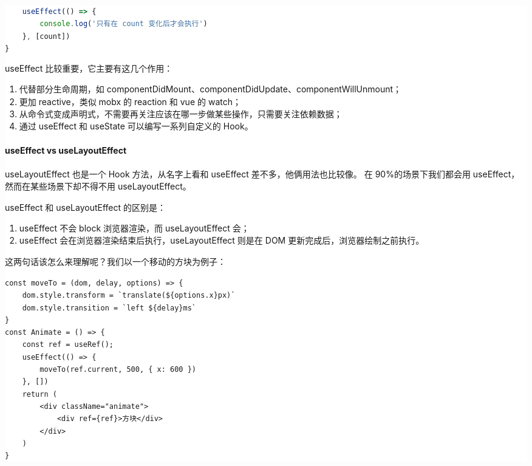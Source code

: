 ```js
    useEffect(() => {
        console.log('只有在 count 变化后才会执行')
    }, [count])
}
```

useEffect 比较重要，它主要有这几个作用：

1. 代替部分生命周期，如 componentDidMount、componentDidUpdate、componentWillUnmount；
2. 更加 reactive，类似 mobx 的 reaction 和 vue 的 watch；
3. 从命令式变成声明式，不需要再关注应该在哪一步做某些操作，只需要关注依赖数据；
4. 通过 useEffect 和 useState 可以编写一系列自定义的 Hook。

#### useEffect vs useLayoutEffect

useLayoutEffect 也是一个 Hook 方法，从名字上看和 useEffect 差不多，他俩用法也比较像。
在 90%的场景下我们都会用 useEffect，然而在某些场景下却不得不用 useLayoutEffect。

useEffect 和 useLayoutEffect 的区别是：

1. useEffect 不会 block 浏览器渲染，而 useLayoutEffect 会；
2. useEffect 会在浏览器渲染结束后执行，useLayoutEffect 则是在 DOM 更新完成后，浏览器绘制之前执行。

这两句话该怎么来理解呢？我们以一个移动的方块为例子：

```react
const moveTo = (dom, delay, options) => {
    dom.style.transform = `translate(${options.x}px)`
    dom.style.transition = `left ${delay}ms`
}
const Animate = () => {
    const ref = useRef();
    useEffect(() => {
        moveTo(ref.current, 500, { x: 600 })
    }, [])
    return (
        <div className="animate">
            <div ref={ref}>方块</div>
        </div>
    )
}
```
